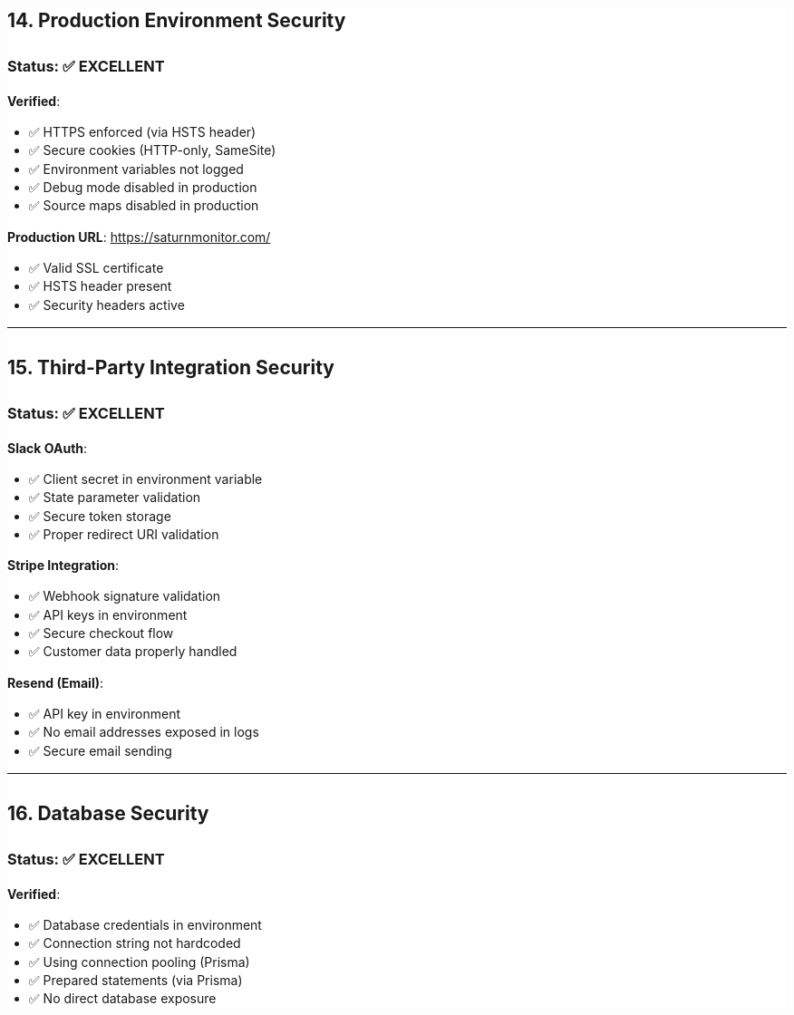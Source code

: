 
## 14. Production Environment Security

### Status: ✅ EXCELLENT

**Verified**:
- ✅ HTTPS enforced (via HSTS header)
- ✅ Secure cookies (HTTP-only, SameSite)
- ✅ Environment variables not logged
- ✅ Debug mode disabled in production
- ✅ Source maps disabled in production

**Production URL**: https://saturnmonitor.com/
- ✅ Valid SSL certificate
- ✅ HSTS header present
- ✅ Security headers active

---

## 15. Third-Party Integration Security

### Status: ✅ EXCELLENT

**Slack OAuth**:
- ✅ Client secret in environment variable
- ✅ State parameter validation
- ✅ Secure token storage
- ✅ Proper redirect URI validation

**Stripe Integration**:
- ✅ Webhook signature validation
- ✅ API keys in environment
- ✅ Secure checkout flow
- ✅ Customer data properly handled

**Resend (Email)**:
- ✅ API key in environment
- ✅ No email addresses exposed in logs
- ✅ Secure email sending

---

## 16. Database Security

### Status: ✅ EXCELLENT

**Verified**:
- ✅ Database credentials in environment
- ✅ Connection string not hardcoded
- ✅ Using connection pooling (Prisma)
- ✅ Prepared statements (via Prisma)
- ✅ No direct database exposure
